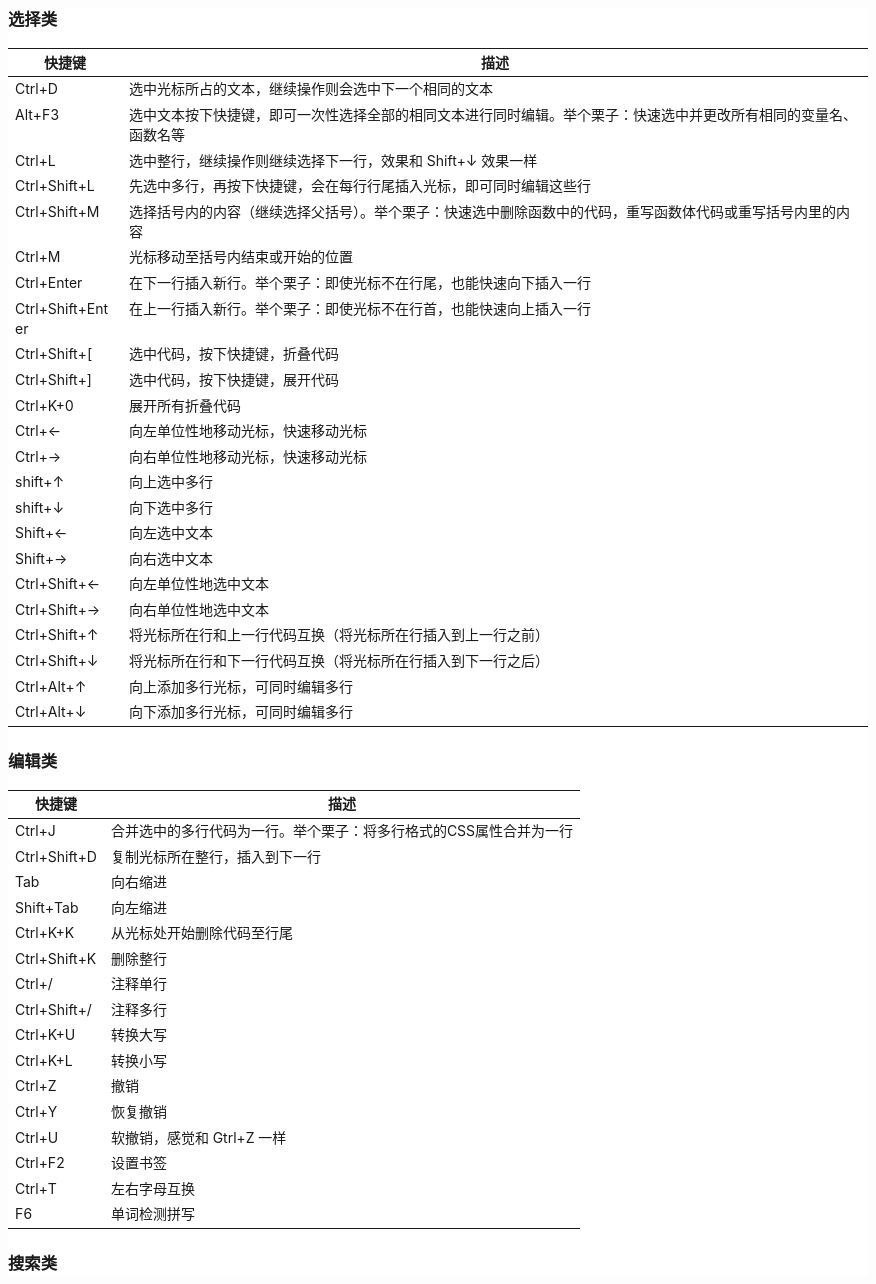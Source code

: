 ### 选择类

快捷键 | 描述
---- | ----
Ctrl+D | 选中光标所占的文本，继续操作则会选中下一个相同的文本
Alt+F3 | 选中文本按下快捷键，即可一次性选择全部的相同文本进行同时编辑。举个栗子：快速选中并更改所有相同的变量名、函数名等
Ctrl+L | 选中整行，继续操作则继续选择下一行，效果和 Shift+↓ 效果一样
Ctrl+Shift+L | 先选中多行，再按下快捷键，会在每行行尾插入光标，即可同时编辑这些行
Ctrl+Shift+M | 选择括号内的内容（继续选择父括号）。举个栗子：快速选中删除函数中的代码，重写函数体代码或重写括号内里的内容
Ctrl+M | 光标移动至括号内结束或开始的位置
Ctrl+Enter | 在下一行插入新行。举个栗子：即使光标不在行尾，也能快速向下插入一行
Ctrl+Shift+Enter | 在上一行插入新行。举个栗子：即使光标不在行首，也能快速向上插入一行
Ctrl+Shift+[ | 选中代码，按下快捷键，折叠代码
Ctrl+Shift+] | 选中代码，按下快捷键，展开代码
Ctrl+K+0 | 展开所有折叠代码
Ctrl+← | 向左单位性地移动光标，快速移动光标
Ctrl+→ | 向右单位性地移动光标，快速移动光标
shift+↑ | 向上选中多行
shift+↓ | 向下选中多行
Shift+← | 向左选中文本
Shift+→ | 向右选中文本
Ctrl+Shift+← | 向左单位性地选中文本
Ctrl+Shift+→ | 向右单位性地选中文本
Ctrl+Shift+↑ | 将光标所在行和上一行代码互换（将光标所在行插入到上一行之前）
Ctrl+Shift+↓ | 将光标所在行和下一行代码互换（将光标所在行插入到下一行之后）
Ctrl+Alt+↑ | 向上添加多行光标，可同时编辑多行
Ctrl+Alt+↓ | 向下添加多行光标，可同时编辑多行

### 编辑类

快捷键 | 描述
---- | ----
Ctrl+J | 合并选中的多行代码为一行。举个栗子：将多行格式的CSS属性合并为一行
Ctrl+Shift+D | 复制光标所在整行，插入到下一行
Tab | 向右缩进
Shift+Tab | 向左缩进
Ctrl+K+K | 从光标处开始删除代码至行尾
Ctrl+Shift+K | 删除整行
Ctrl+/ | 注释单行
Ctrl+Shift+/ | 注释多行
Ctrl+K+U | 转换大写
Ctrl+K+L | 转换小写
Ctrl+Z | 撤销
Ctrl+Y | 恢复撤销
Ctrl+U | 软撤销，感觉和 Gtrl+Z 一样
Ctrl+F2 | 设置书签
Ctrl+T | 左右字母互换
F6 | 单词检测拼写

### 搜索类
